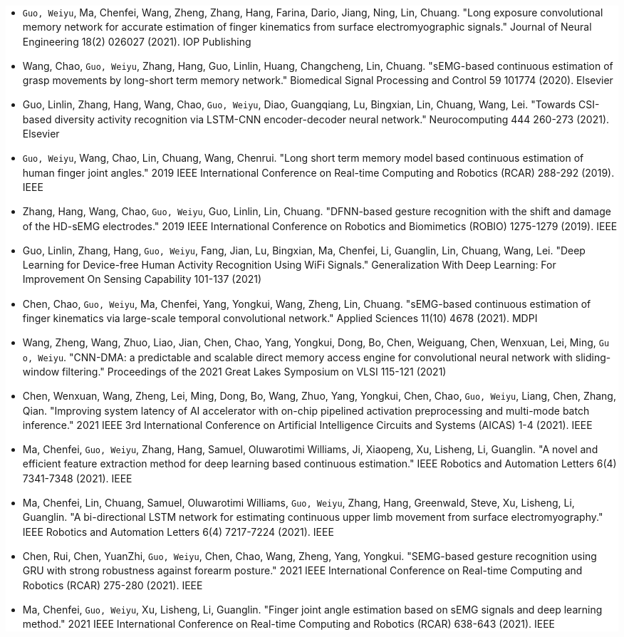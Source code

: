 </div>
</div>


-    `Guo, Weiyu`, Ma, Chenfei, Wang, Zheng, Zhang, Hang, Farina, Dario, Jiang, Ning, Lin, Chuang. "Long exposure convolutional memory network for accurate estimation of finger kinematics from surface electromyographic signals." Journal of Neural Engineering 18(2) 026027 (2021). IOP Publishing

-    Wang, Chao, `Guo, Weiyu`, Zhang, Hang, Guo, Linlin, Huang, Changcheng, Lin, Chuang. "sEMG-based continuous estimation of grasp movements by long-short term memory network." Biomedical Signal Processing and Control 59 101774 (2020). Elsevier

-    Guo, Linlin, Zhang, Hang, Wang, Chao, `Guo, Weiyu`, Diao, Guangqiang, Lu, Bingxian, Lin, Chuang, Wang, Lei. "Towards CSI-based diversity activity recognition via LSTM-CNN encoder-decoder neural network." Neurocomputing 444 260-273 (2021). Elsevier

-    `Guo, Weiyu`, Wang, Chao, Lin, Chuang, Wang, Chenrui. "Long short term memory model based continuous estimation of human finger joint angles." 2019 IEEE International Conference on Real-time Computing and Robotics (RCAR) 288-292 (2019). IEEE

-    Zhang, Hang, Wang, Chao, `Guo, Weiyu`, Guo, Linlin, Lin, Chuang. "DFNN-based gesture recognition with the shift and damage of the HD-sEMG electrodes." 2019 IEEE International Conference on Robotics and Biomimetics (ROBIO) 1275-1279 (2019). IEEE

-    Guo, Linlin, Zhang, Hang, `Guo, Weiyu`, Fang, Jian, Lu, Bingxian, Ma, Chenfei, Li, Guanglin, Lin, Chuang, Wang, Lei. "Deep Learning for Device-free Human Activity Recognition Using WiFi Signals." Generalization With Deep Learning: For Improvement On Sensing Capability 101-137 (2021)

-    Chen, Chao, `Guo, Weiyu`, Ma, Chenfei, Yang, Yongkui, Wang, Zheng, Lin, Chuang. "sEMG-based continuous estimation of finger kinematics via large-scale temporal convolutional network." Applied Sciences 11(10) 4678 (2021). MDPI

-    Wang, Zheng, Wang, Zhuo, Liao, Jian, Chen, Chao, Yang, Yongkui, Dong, Bo, Chen, Weiguang, Chen, Wenxuan, Lei, Ming, `Guo, Weiyu`. "CNN-DMA: a predictable and scalable direct memory access engine for convolutional neural network with sliding-window filtering." Proceedings of the 2021 Great Lakes Symposium on VLSI 115-121 (2021)

-    Chen, Wenxuan, Wang, Zheng, Lei, Ming, Dong, Bo, Wang, Zhuo, Yang, Yongkui, Chen, Chao, `Guo, Weiyu`, Liang, Chen, Zhang, Qian. "Improving system latency of AI accelerator with on-chip pipelined activation preprocessing and multi-mode batch inference." 2021 IEEE 3rd International Conference on Artificial Intelligence Circuits and Systems (AICAS) 1-4 (2021). IEEE

-    Ma, Chenfei, `Guo, Weiyu`, Zhang, Hang, Samuel, Oluwarotimi Williams, Ji, Xiaopeng, Xu, Lisheng, Li, Guanglin. "A novel and efficient feature extraction method for deep learning based continuous estimation." IEEE Robotics and Automation Letters 6(4) 7341-7348 (2021). IEEE

-    Ma, Chenfei, Lin, Chuang, Samuel, Oluwarotimi Williams, `Guo, Weiyu`, Zhang, Hang, Greenwald, Steve, Xu, Lisheng, Li, Guanglin. "A bi-directional LSTM network for estimating continuous upper limb movement from surface electromyography." IEEE Robotics and Automation Letters 6(4) 7217-7224 (2021). IEEE

-    Chen, Rui, Chen, YuanZhi, `Guo, Weiyu`, Chen, Chao, Wang, Zheng, Yang, Yongkui. "SEMG-based gesture recognition using GRU with strong robustness against forearm posture." 2021 IEEE International Conference on Real-time Computing and Robotics (RCAR) 275-280 (2021). IEEE

-    Ma, Chenfei, `Guo, Weiyu`, Xu, Lisheng, Li, Guanglin. "Finger joint angle estimation based on sEMG signals and deep learning method." 2021 IEEE International Conference on Real-time Computing and Robotics (RCAR) 638-643 (2021). IEEE

